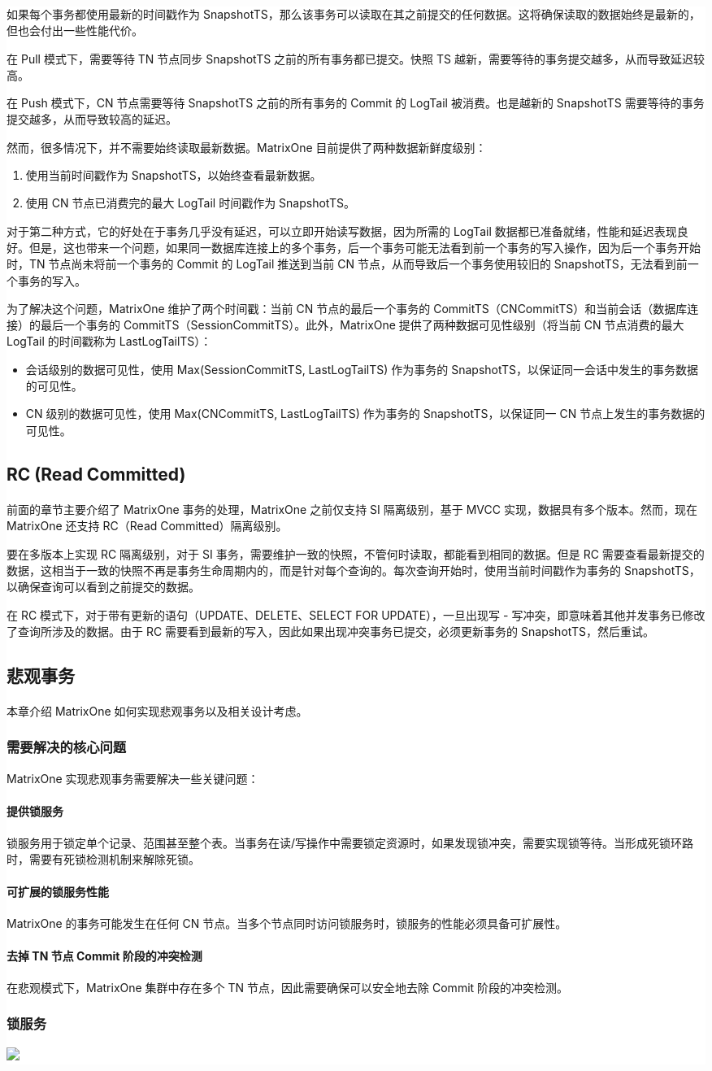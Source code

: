 如果每个事务都使用最新的时间戳作为 SnapshotTS，那么该事务可以读取在其之前提交的任何数据。这将确保读取的数据始终是最新的，但也会付出一些性能代价。

在 Pull 模式下，需要等待 TN 节点同步 SnapshotTS 之前的所有事务都已提交。快照 TS 越新，需要等待的事务提交越多，从而导致延迟较高。

在 Push 模式下，CN 节点需要等待 SnapshotTS 之前的所有事务的 Commit 的 LogTail 被消费。也是越新的 SnapshotTS 需要等待的事务提交越多，从而导致较高的延迟。

然而，很多情况下，并不需要始终读取最新数据。MatrixOne 目前提供了两种数据新鲜度级别：

1. 使用当前时间戳作为 SnapshotTS，以始终查看最新数据。

2. 使用 CN 节点已消费完的最大 LogTail 时间戳作为 SnapshotTS。

对于第二种方式，它的好处在于事务几乎没有延迟，可以立即开始读写数据，因为所需的 LogTail 数据都已准备就绪，性能和延迟表现良好。但是，这也带来一个问题，如果同一数据库连接上的多个事务，后一个事务可能无法看到前一个事务的写入操作，因为后一个事务开始时，TN 节点尚未将前一个事务的 Commit 的 LogTail 推送到当前 CN 节点，从而导致后一个事务使用较旧的 SnapshotTS，无法看到前一个事务的写入。

为了解决这个问题，MatrixOne 维护了两个时间戳：当前 CN 节点的最后一个事务的 CommitTS（CNCommitTS）和当前会话（数据库连接）的最后一个事务的 CommitTS（SessionCommitTS）。此外，MatrixOne 提供了两种数据可见性级别（将当前 CN 节点消费的最大 LogTail 的时间戳称为 LastLogTailTS）：

- 会话级别的数据可见性，使用 Max(SessionCommitTS, LastLogTailTS) 作为事务的 SnapshotTS，以保证同一会话中发生的事务数据的可见性。

- CN 级别的数据可见性，使用 Max(CNCommitTS, LastLogTailTS) 作为事务的 SnapshotTS，以保证同一 CN 节点上发生的事务数据的可见性。

## RC (Read Committed)

前面的章节主要介绍了 MatrixOne 事务的处理，MatrixOne 之前仅支持 SI 隔离级别，基于 MVCC 实现，数据具有多个版本。然而，现在 MatrixOne 还支持 RC（Read Committed）隔离级别。

要在多版本上实现 RC 隔离级别，对于 SI 事务，需要维护一致的快照，不管何时读取，都能看到相同的数据。但是 RC 需要查看最新提交的数据，这相当于一致的快照不再是事务生命周期内的，而是针对每个查询的。每次查询开始时，使用当前时间戳作为事务的 SnapshotTS，以确保查询可以看到之前提交的数据。

在 RC 模式下，对于带有更新的语句（UPDATE、DELETE、SELECT FOR UPDATE），一旦出现写 - 写冲突，即意味着其他并发事务已修改了查询所涉及的数据。由于 RC 需要看到最新的写入，因此如果出现冲突事务已提交，必须更新事务的 SnapshotTS，然后重试。

## 悲观事务

本章介绍 MatrixOne 如何实现悲观事务以及相关设计考虑。

### 需要解决的核心问题

MatrixOne 实现悲观事务需要解决一些关键问题：

#### 提供锁服务

锁服务用于锁定单个记录、范围甚至整个表。当事务在读/写操作中需要锁定资源时，如果发现锁冲突，需要实现锁等待。当形成死锁环路时，需要有死锁检测机制来解除死锁。

#### 可扩展的锁服务性能

MatrixOne 的事务可能发生在任何 CN 节点。当多个节点同时访问锁服务时，锁服务的性能必须具备可扩展性。

#### 去掉 TN 节点 Commit 阶段的冲突检测

在悲观模式下，MatrixOne 集群中存在多个 TN 节点，因此需要确保可以安全地去除 Commit 阶段的冲突检测。

### 锁服务

![](https://community-shared-data-1308875761.cos.ap-beijing.myqcloud.com/artwork/docs/overview/architecture/lockservice.png)
